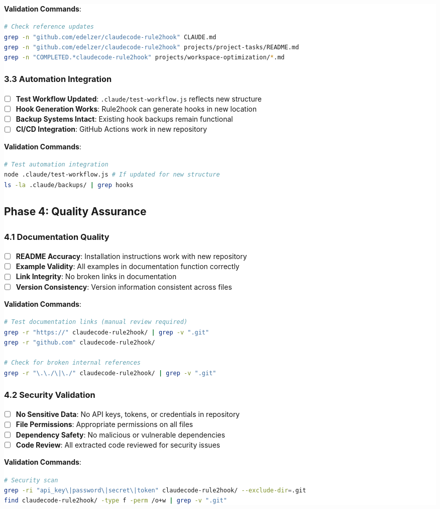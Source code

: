 **Validation Commands**:
```bash
# Check reference updates
grep -n "github.com/edelzer/claudecode-rule2hook" CLAUDE.md
grep -n "github.com/edelzer/claudecode-rule2hook" projects/project-tasks/README.md
grep -n "COMPLETED.*claudecode-rule2hook" projects/workspace-optimization/*.md
```

### 3.3 Automation Integration

- [ ] **Test Workflow Updated**: `.claude/test-workflow.js` reflects new structure
- [ ] **Hook Generation Works**: Rule2hook can generate hooks in new location
- [ ] **Backup Systems Intact**: Existing hook backups remain functional
- [ ] **CI/CD Integration**: GitHub Actions work in new repository

**Validation Commands**:
```bash
# Test automation integration
node .claude/test-workflow.js # If updated for new structure
ls -la .claude/backups/ | grep hooks
```

## Phase 4: Quality Assurance

### 4.1 Documentation Quality

- [ ] **README Accuracy**: Installation instructions work with new repository
- [ ] **Example Validity**: All examples in documentation function correctly
- [ ] **Link Integrity**: No broken links in documentation
- [ ] **Version Consistency**: Version information consistent across files

**Validation Commands**:
```bash
# Test documentation links (manual review required)
grep -r "https://" claudecode-rule2hook/ | grep -v ".git"
grep -r "github.com" claudecode-rule2hook/

# Check for broken internal references
grep -r "\.\./\|\./" claudecode-rule2hook/ | grep -v ".git"
```

### 4.2 Security Validation

- [ ] **No Sensitive Data**: No API keys, tokens, or credentials in repository
- [ ] **File Permissions**: Appropriate permissions on all files
- [ ] **Dependency Safety**: No malicious or vulnerable dependencies
- [ ] **Code Review**: All extracted code reviewed for security issues

**Validation Commands**:
```bash
# Security scan
grep -ri "api_key\|password\|secret\|token" claudecode-rule2hook/ --exclude-dir=.git
find claudecode-rule2hook/ -type f -perm /o+w | grep -v ".git"
```
